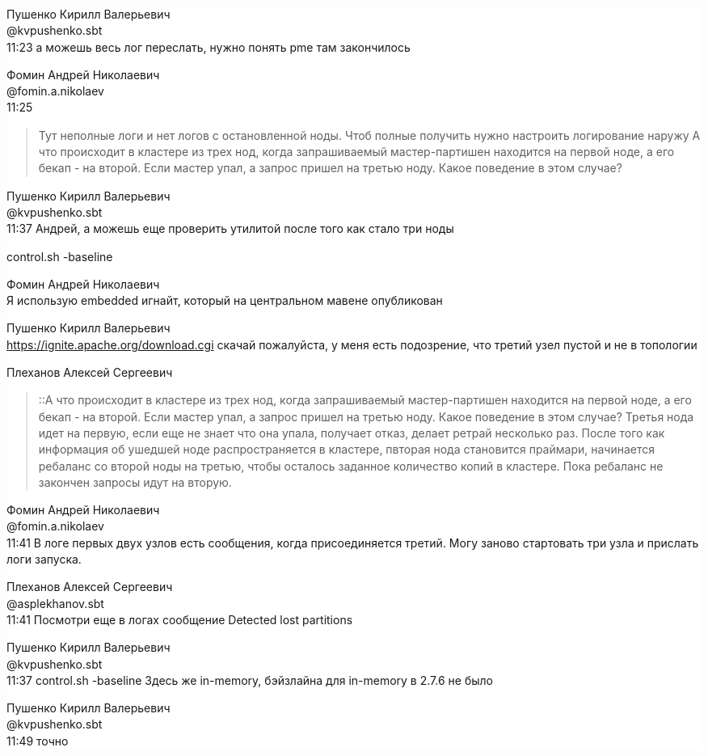 Пушенко Кирилл Валерьевич  
@kvpushenko.sbt  
11:23
а можешь весь лог переслать, нужно понять pme там закончилось

Фомин Андрей Николаевич  
@fomin.a.nikolaev  
11:25
>Тут неполные логи и нет логов с остановленной ноды. Чтоб полные получить нужно настроить логирование наружу
	А что происходит в кластере из трех нод, когда запрашиваемый мастер-партишен находится на первой ноде, 
	а его бекап - на второй. Если мастер упал, а запрос пришел на третью ноду. Какое поведение в этом случае?

Пушенко Кирилл Валерьевич  
@kvpushenko.sbt  
11:37
Андрей, а можешь еще проверить утилитой после того как стало три ноды

control.sh -baseline

Фомин Андрей Николаевич  
	Я использую embedded игнайт, который на центральном мавене опубликован

Пушенко Кирилл Валерьевич  
	https://ignite.apache.org/download.cgi скачай пожалуйста, у меня есть подозрение, что третий узел пустой и не в топологии

Плеханов Алексей Сергеевич  
>::А что происходит в кластере из трех нод, когда запрашиваемый мастер-партишен находится на первой ноде, а его бекап - на второй. Если мастер упал, а запрос пришел на третью ноду. Какое поведение в этом случае?
	Третья нода идет на первую, если еще не знает что она упала, получает отказ, делает ретрай несколько раз. После того как информация об ушедшей ноде распространяется в кластере, пвторая нода становится праймари, начинается ребаланс со второй ноды на третью, чтобы осталось заданное количество копий в кластере. Пока ребаланс не закончен запросы идут на вторую.

Фомин Андрей Николаевич  
@fomin.a.nikolaev  
11:41
В логе первых двух узлов есть сообщения, когда присоединяется третий. Могу заново стартовать три узла и прислать логи запуска.

Плеханов Алексей Сергеевич  
@asplekhanov.sbt  
11:41
Посмотри еще в логах сообщение Detected lost partitions

Пушенко Кирилл Валерьевич  
@kvpushenko.sbt  
11:37
control.sh -baseline
Здесь же in-memory, бэйзлайна для in-memory в 2.7.6 не было

Пушенко Кирилл Валерьевич  
@kvpushenko.sbt  
11:49
точно
